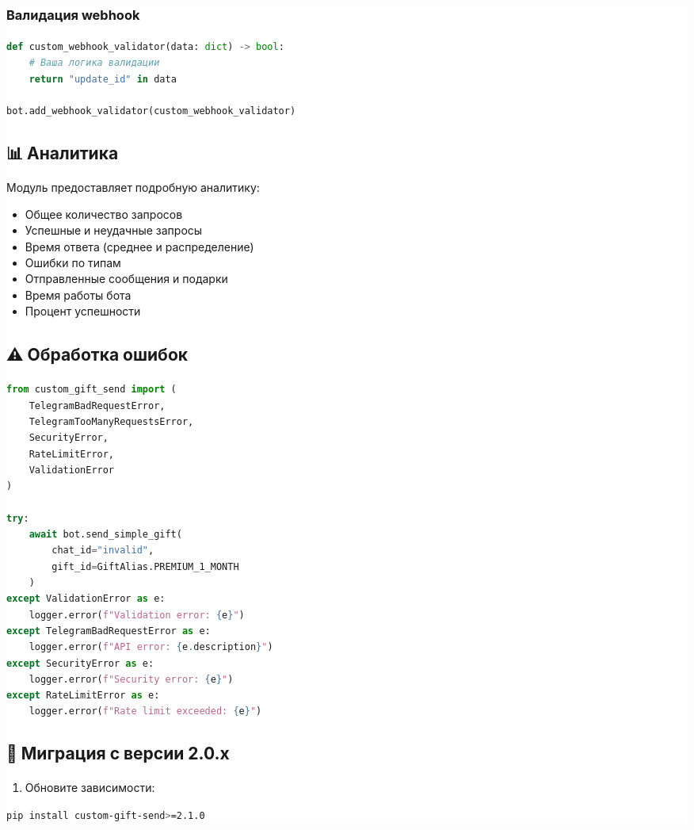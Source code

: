 ### Валидация webhook
```python
def custom_webhook_validator(data: dict) -> bool:
    # Ваша логика валидации
    return "update_id" in data

bot.add_webhook_validator(custom_webhook_validator)
```

## 📊 Аналитика

Модуль предоставляет подробную аналитику:
- Общее количество запросов
- Успешные и неудачные запросы
- Время ответа (среднее и распределение)
- Ошибки по типам
- Отправленные сообщения и подарки
- Время работы бота
- Процент успешности

## ⚠️ Обработка ошибок

```python
from custom_gift_send import (
    TelegramBadRequestError,
    TelegramTooManyRequestsError,
    SecurityError,
    RateLimitError,
    ValidationError
)

try:
    await bot.send_simple_gift(
        chat_id="invalid", 
        gift_id=GiftAlias.PREMIUM_1_MONTH
    )
except ValidationError as e:
    logger.error(f"Validation error: {e}")
except TelegramBadRequestError as e:
    logger.error(f"API error: {e.description}")
except SecurityError as e:
    logger.error(f"Security error: {e}")
except RateLimitError as e:
    logger.error(f"Rate limit exceeded: {e}")
```

## 🔄 Миграция с версии 2.0.x

1. Обновите зависимости:
```bash
pip install custom-gift-send>=2.1.0
```
